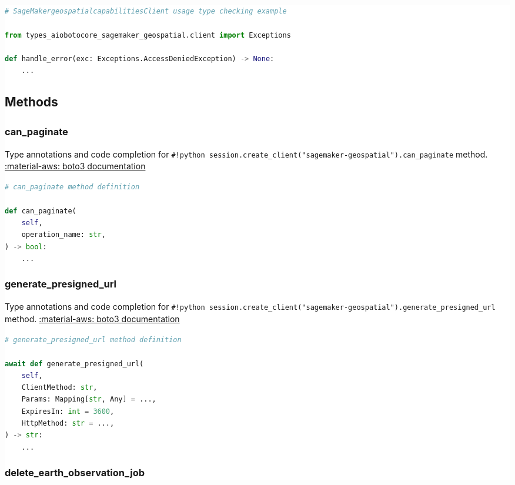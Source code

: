 ```python
# SageMakergeospatialcapabilitiesClient usage type checking example

from types_aiobotocore_sagemaker_geospatial.client import Exceptions

def handle_error(exc: Exceptions.AccessDeniedException) -> None:
    ...
```


## Methods


### can\_paginate



Type annotations and code completion for `#!python session.create_client("sagemaker-geospatial").can_paginate` method.
[:material-aws: boto3 documentation](https://boto3.amazonaws.com/v1/documentation/api/latest/reference/services/sagemaker-geospatial/client/can_paginate.html)

```python
# can_paginate method definition

def can_paginate(
    self,
    operation_name: str,
) -> bool:
    ...
```


### generate\_presigned\_url



Type annotations and code completion for `#!python session.create_client("sagemaker-geospatial").generate_presigned_url` method.
[:material-aws: boto3 documentation](https://boto3.amazonaws.com/v1/documentation/api/latest/reference/services/sagemaker-geospatial/client/generate_presigned_url.html)

```python
# generate_presigned_url method definition

await def generate_presigned_url(
    self,
    ClientMethod: str,
    Params: Mapping[str, Any] = ...,
    ExpiresIn: int = 3600,
    HttpMethod: str = ...,
) -> str:
    ...
```


### delete\_earth\_observation\_job
